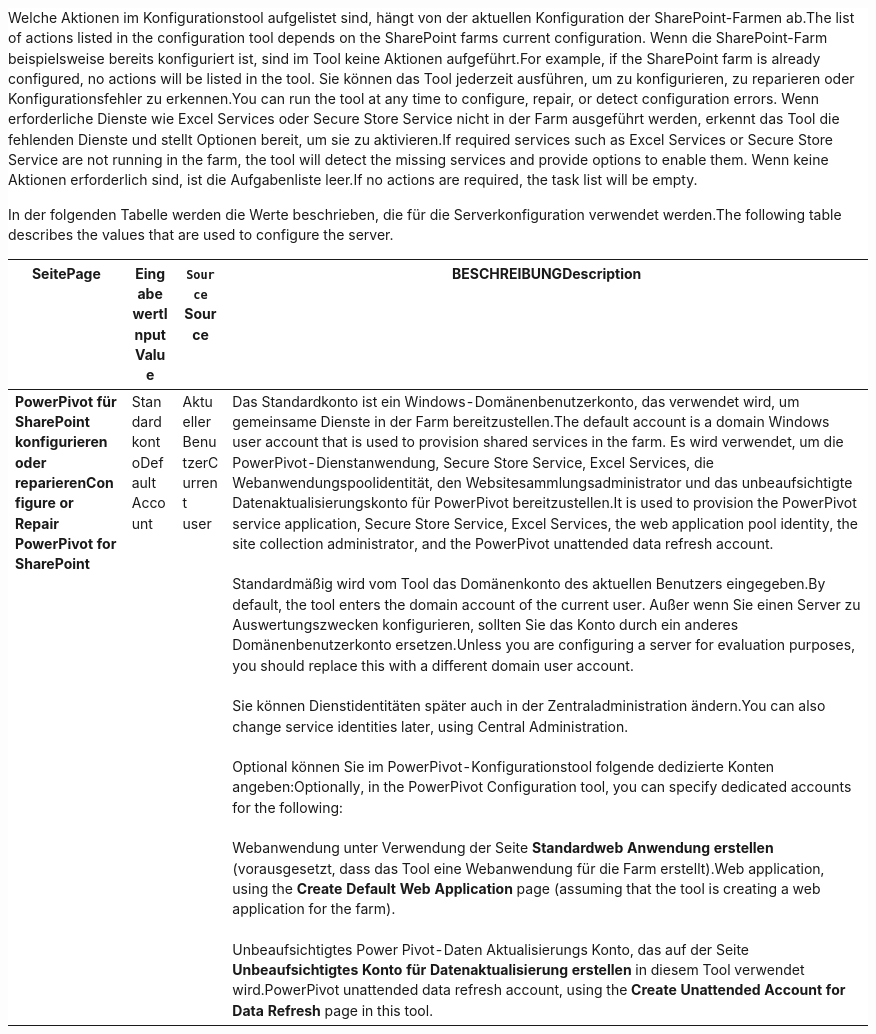  <span data-ttu-id="4423b-162">Welche Aktionen im Konfigurationstool aufgelistet sind, hängt von der aktuellen Konfiguration der SharePoint-Farmen ab.</span><span class="sxs-lookup"><span data-stu-id="4423b-162">The list of actions listed in the configuration tool depends on the SharePoint farms current configuration.</span></span> <span data-ttu-id="4423b-163">Wenn die SharePoint-Farm beispielsweise bereits konfiguriert ist, sind im Tool keine Aktionen aufgeführt.</span><span class="sxs-lookup"><span data-stu-id="4423b-163">For example, if the SharePoint farm is already configured, no actions will be listed in the tool.</span></span> <span data-ttu-id="4423b-164">Sie können das Tool jederzeit ausführen, um zu konfigurieren, zu reparieren oder Konfigurationsfehler zu erkennen.</span><span class="sxs-lookup"><span data-stu-id="4423b-164">You can run the tool at any time to configure, repair, or detect configuration errors.</span></span> <span data-ttu-id="4423b-165">Wenn erforderliche Dienste wie Excel Services oder Secure Store Service nicht in der Farm ausgeführt werden, erkennt das Tool die fehlenden Dienste und stellt Optionen bereit, um sie zu aktivieren.</span><span class="sxs-lookup"><span data-stu-id="4423b-165">If required services such as Excel Services or Secure Store Service are not running in the farm, the tool will detect the missing services and provide options to enable them.</span></span> <span data-ttu-id="4423b-166">Wenn keine Aktionen erforderlich sind, ist die Aufgabenliste leer.</span><span class="sxs-lookup"><span data-stu-id="4423b-166">If no actions are required, the task list will be empty.</span></span>

 <span data-ttu-id="4423b-167">In der folgenden Tabelle werden die Werte beschrieben, die für die Serverkonfiguration verwendet werden.</span><span class="sxs-lookup"><span data-stu-id="4423b-167">The following table describes the values that are used to configure the server.</span></span>

|<span data-ttu-id="4423b-168">Seite</span><span class="sxs-lookup"><span data-stu-id="4423b-168">Page</span></span>|<span data-ttu-id="4423b-169">Eingabewert</span><span class="sxs-lookup"><span data-stu-id="4423b-169">Input Value</span></span>|<span data-ttu-id="4423b-170">`Source`</span><span class="sxs-lookup"><span data-stu-id="4423b-170">Source</span></span>|<span data-ttu-id="4423b-171">BESCHREIBUNG</span><span class="sxs-lookup"><span data-stu-id="4423b-171">Description</span></span>|
|----------|-----------------|------------|-----------------|
|<span data-ttu-id="4423b-172">**PowerPivot für SharePoint konfigurieren oder reparieren**</span><span class="sxs-lookup"><span data-stu-id="4423b-172">**Configure or Repair PowerPivot for SharePoint**</span></span>|<span data-ttu-id="4423b-173">Standardkonto</span><span class="sxs-lookup"><span data-stu-id="4423b-173">Default Account</span></span>|<span data-ttu-id="4423b-174">Aktueller Benutzer</span><span class="sxs-lookup"><span data-stu-id="4423b-174">Current user</span></span>|<span data-ttu-id="4423b-175">Das Standardkonto ist ein Windows-Domänenbenutzerkonto, das verwendet wird, um gemeinsame Dienste in der Farm bereitzustellen.</span><span class="sxs-lookup"><span data-stu-id="4423b-175">The default account is a domain Windows user account that is used to provision shared services in the farm.</span></span> <span data-ttu-id="4423b-176">Es wird verwendet, um die PowerPivot-Dienstanwendung, Secure Store Service, Excel Services, die Webanwendungspoolidentität, den Websitesammlungsadministrator und das unbeaufsichtigte Datenaktualisierungskonto für PowerPivot bereitzustellen.</span><span class="sxs-lookup"><span data-stu-id="4423b-176">It is used to provision the PowerPivot service application, Secure Store Service, Excel Services, the web application pool identity, the site collection administrator, and the PowerPivot unattended data refresh account.</span></span><br /><br /> <span data-ttu-id="4423b-177">Standardmäßig wird vom Tool das Domänenkonto des aktuellen Benutzers eingegeben.</span><span class="sxs-lookup"><span data-stu-id="4423b-177">By default, the tool enters the domain account of the current user.</span></span> <span data-ttu-id="4423b-178">Außer wenn Sie einen Server zu Auswertungszwecken konfigurieren, sollten Sie das Konto durch ein anderes Domänenbenutzerkonto ersetzen.</span><span class="sxs-lookup"><span data-stu-id="4423b-178">Unless you are configuring a server for evaluation purposes, you should replace this with a different domain user account.</span></span><br /><br /> <span data-ttu-id="4423b-179">Sie können Dienstidentitäten später auch in der Zentraladministration ändern.</span><span class="sxs-lookup"><span data-stu-id="4423b-179">You can also change service identities later, using Central Administration.</span></span><br /><br /> <span data-ttu-id="4423b-180">Optional können Sie im PowerPivot-Konfigurationstool folgende dedizierte Konten angeben:</span><span class="sxs-lookup"><span data-stu-id="4423b-180">Optionally, in the PowerPivot Configuration tool, you can specify dedicated accounts for the following:</span></span><br /><br /> <span data-ttu-id="4423b-181">Webanwendung unter Verwendung der Seite **Standardweb Anwendung erstellen** (vorausgesetzt, dass das Tool eine Webanwendung für die Farm erstellt).</span><span class="sxs-lookup"><span data-stu-id="4423b-181">Web application, using the **Create Default Web Application** page (assuming that the tool is creating a web application for the farm).</span></span><br /><br /> <span data-ttu-id="4423b-182">Unbeaufsichtigtes Power Pivot-Daten Aktualisierungs Konto, das auf der Seite **Unbeaufsichtigtes Konto für Datenaktualisierung erstellen** in diesem Tool verwendet wird.</span><span class="sxs-lookup"><span data-stu-id="4423b-182">PowerPivot unattended data refresh account, using the **Create Unattended Account for Data Refresh** page in this tool.</span></span>|